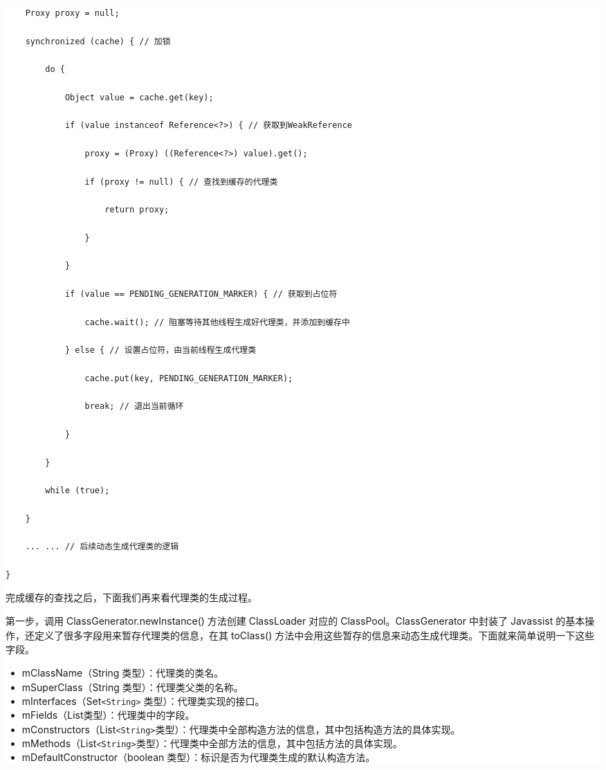 ```
    Proxy proxy = null;

    synchronized (cache) { // 加锁

        do {

            Object value = cache.get(key);

            if (value instanceof Reference<?>) { // 获取到WeakReference

                proxy = (Proxy) ((Reference<?>) value).get();

                if (proxy != null) { // 查找到缓存的代理类

                    return proxy;

                }

            }

            if (value == PENDING_GENERATION_MARKER) { // 获取到占位符

                cache.wait(); // 阻塞等待其他线程生成好代理类，并添加到缓存中

            } else { // 设置占位符，由当前线程生成代理类

                cache.put(key, PENDING_GENERATION_MARKER);

                break; // 退出当前循环

            }

        }

        while (true);

    }

    ... ... // 后续动态生成代理类的逻辑

}

```

完成缓存的查找之后，下面我们再来看代理类的生成过程。

第一步，调用 ClassGenerator.newInstance() 方法创建 ClassLoader 对应的 ClassPool。ClassGenerator 中封装了 Javassist 的基本操作，还定义了很多字段用来暂存代理类的信息，在其 toClass() 方法中会用这些暂存的信息来动态生成代理类。下面就来简单说明一下这些字段。

* mClassName（String 类型）：代理类的类名。
* mSuperClass（String 类型）：代理类父类的名称。
* mInterfaces（Set`<String>` 类型）：代理类实现的接口。
* mFields（List类型）：代理类中的字段。
* mConstructors（List`<String>`类型）：代理类中全部构造方法的信息，其中包括构造方法的具体实现。
* mMethods（List`<String>`类型）：代理类中全部方法的信息，其中包括方法的具体实现。
* mDefaultConstructor（boolean 类型）：标识是否为代理类生成的默认构造方法。
